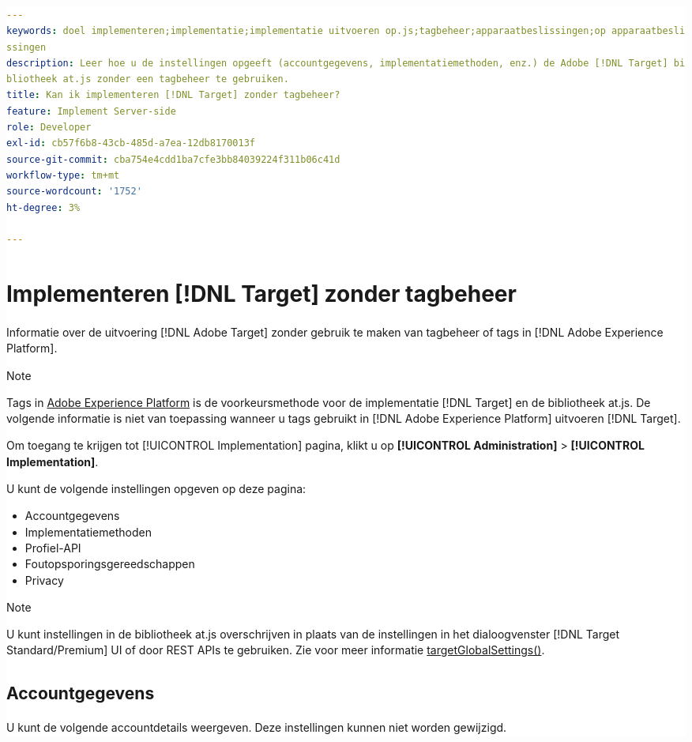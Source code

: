 ```yaml
---
keywords: doel implementeren;implementatie;implementatie uitvoeren op.js;tagbeheer;apparaatbeslissingen;op apparaatbeslissingen
description: Leer hoe u de instellingen opgeeft (accountgegevens, implementatiemethoden, enz.) de Adobe [!DNL Target] bibliotheek at.js zonder een tagbeheer te gebruiken.
title: Kan ik implementeren [!DNL Target] zonder tagbeheer?
feature: Implement Server-side
role: Developer
exl-id: cb57f6b8-43cb-485d-a7ea-12db8170013f
source-git-commit: cba754e4cdd1ba7cfe3bb84039224f311b06c41d
workflow-type: tm+mt
source-wordcount: '1752'
ht-degree: 3%

---
```


# Implementeren [!DNL Target] zonder tagbeheer

Informatie over de uitvoering [!DNL Adobe Target] zonder gebruik te maken van tagbeheer of tags in [!DNL Adobe Experience Platform].

>[!NOTE]
>
>Tags in [Adobe Experience Platform](/help/main/c-implementing-target/c-implementing-target-for-client-side-web/how-to-deployatjs/cmp-implementing-target-using-adobe-launch.md#topic_5234DDAEB0834333BD6BA1B05892FC25) is de voorkeursmethode voor de implementatie [!DNL Target] en de bibliotheek at.js. De volgende informatie is niet van toepassing wanneer u tags gebruikt in [!DNL Adobe Experience Platform] uitvoeren [!DNL Target].

Om toegang te krijgen tot [!UICONTROL Implementation] pagina, klikt u op **[!UICONTROL Administration]** > **[!UICONTROL Implementation]**.

U kunt de volgende instellingen opgeven op deze pagina:

* Accountgegevens
* Implementatiemethoden
* Profiel-API
* Foutopsporingsgereedschappen
* Privacy

>[!NOTE]
>
>U kunt instellingen in de bibliotheek at.js overschrijven in plaats van de instellingen in het dialoogvenster [!DNL Target Standard/Premium] UI of door REST APIs te gebruiken. Zie voor meer informatie [targetGlobalSettings()](/help/main/c-implementing-target/c-implementing-target-for-client-side-web/targetgobalsettings.md).

## Accountgegevens

U kunt de volgende accountdetails weergeven. Deze instellingen kunnen niet worden gewijzigd.
